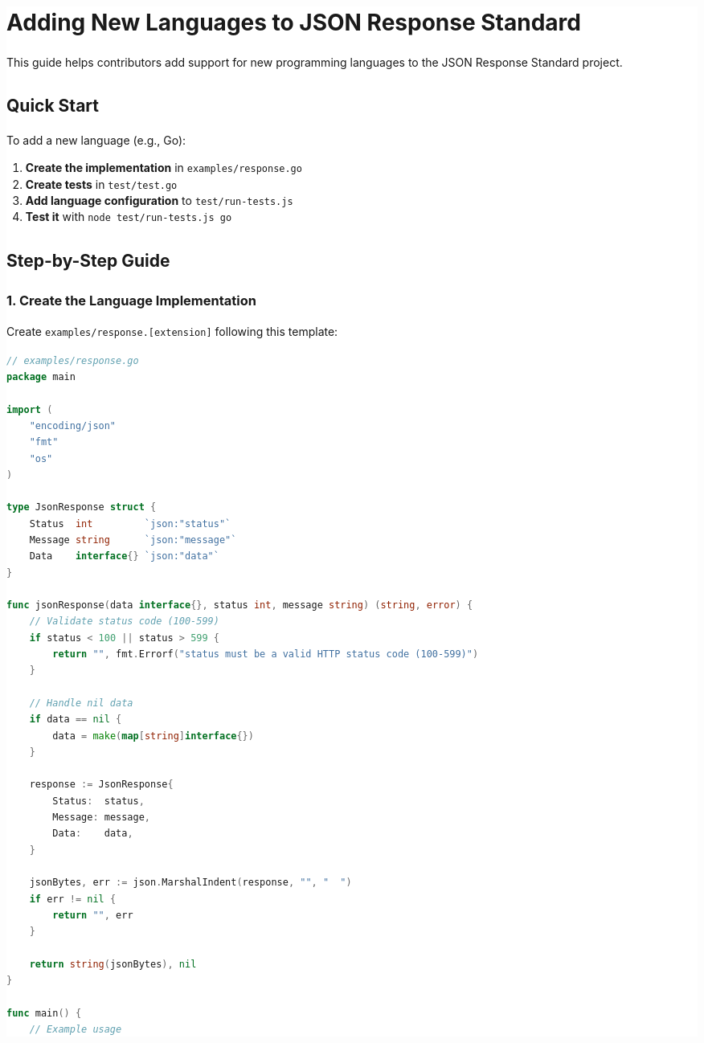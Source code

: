 # Adding New Languages to JSON Response Standard

This guide helps contributors add support for new programming languages to the JSON Response Standard project.

## Quick Start

To add a new language (e.g., Go):

1. **Create the implementation** in `examples/response.go`
2. **Create tests** in `test/test.go`
3. **Add language configuration** to `test/run-tests.js`
4. **Test it** with `node test/run-tests.js go`

## Step-by-Step Guide

### 1. Create the Language Implementation

Create `examples/response.[extension]` following this template:

```go
// examples/response.go
package main

import (
    "encoding/json"
    "fmt"
    "os"
)

type JsonResponse struct {
    Status  int         `json:"status"`
    Message string      `json:"message"`
    Data    interface{} `json:"data"`
}

func jsonResponse(data interface{}, status int, message string) (string, error) {
    // Validate status code (100-599)
    if status < 100 || status > 599 {
        return "", fmt.Errorf("status must be a valid HTTP status code (100-599)")
    }
    
    // Handle nil data
    if data == nil {
        data = make(map[string]interface{})
    }
    
    response := JsonResponse{
        Status:  status,
        Message: message,
        Data:    data,
    }
    
    jsonBytes, err := json.MarshalIndent(response, "", "  ")
    if err != nil {
        return "", err
    }
    
    return string(jsonBytes), nil
}

func main() {
    // Example usage
```
